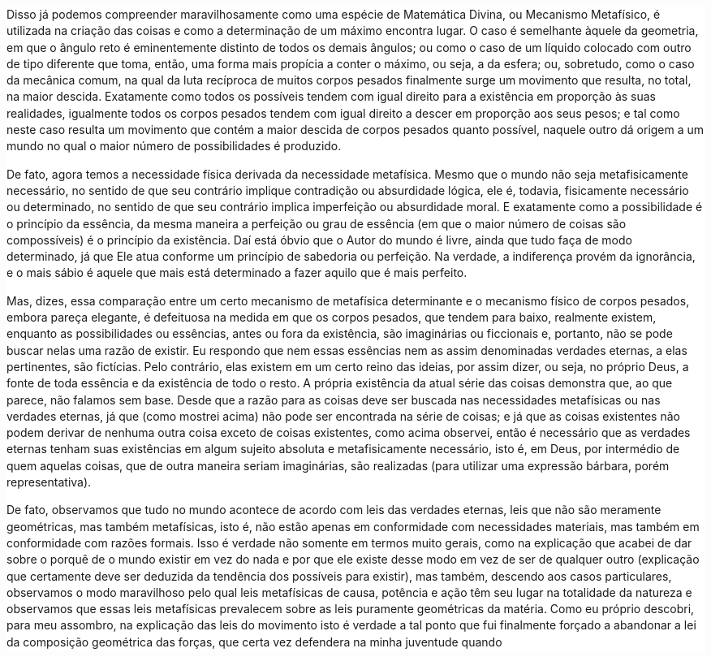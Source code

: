 Disso já podemos compreender maravilhosamente como uma espécie de
Matemática Divina, ou Mecanismo Metafísico, é utilizada na criação das
coisas e como a determinação de um máximo encontra lugar. O caso é
semelhante àquele da geometria, em que o ângulo reto é eminentemente
distinto de todos os demais ângulos; ou como o caso de um líquido
colocado com outro de tipo diferente que toma, então, uma forma mais
propícia a conter o máximo, ou seja, a da esfera; ou, sobretudo, como o
caso da mecânica comum, na qual da luta recíproca de muitos corpos
pesados finalmente surge um movimento que resulta, no total, na maior
descida. Exatamente como todos os possíveis tendem com igual direito
para a existência em proporção às suas realidades, igualmente todos os
corpos pesados tendem com igual direito a descer em proporção aos seus
pesos; e tal como neste caso resulta um movimento que contém a maior
descida de corpos pesados quanto possível, naquele outro dá origem a um
mundo no qual o maior número de possibilidades é produzido.

De fato, agora temos a necessidade física derivada da necessidade
metafísica. Mesmo que o mundo não seja metafisicamente necessário, no
sentido de que seu contrário implique contradição ou absurdidade lógica,
ele é, todavia, fisicamente necessário ou determinado, no sentido de que
seu contrário implica imperfeição ou absurdidade moral. E exatamente
como a possibilidade é o princípio da essência, da mesma maneira a
perfeição ou grau de essência (em que o maior número de coisas são
compossíveis) é o princípio da existência. Daí está óbvio que o Autor do
mundo é livre, ainda que tudo faça de modo determinado, já que Ele atua
conforme um princípio de sabedoria ou perfeição. Na verdade, a
indiferença provém da ignorância, e o mais sábio é aquele que mais está
determinado a fazer aquilo que é mais perfeito.

Mas, dizes, essa comparação entre um certo mecanismo de metafísica
determinante e o mecanismo físico de corpos pesados, embora pareça
elegante, é defeituosa na medida em que os corpos pesados, que tendem
para baixo, realmente existem, enquanto as possibilidades ou essências,
antes ou fora da existência, são imaginárias ou ficcionais e, portanto,
não se pode buscar nelas uma razão de existir. Eu respondo que nem essas
essências nem as assim denominadas verdades eternas, a elas pertinentes,
são fictícias. Pelo contrário, elas existem em um certo reino das
ideias, por assim dizer, ou seja, no próprio Deus, a fonte de toda
essência e da existência de todo o resto. A própria existência da atual
série das coisas demonstra que, ao que parece, não falamos sem base.
Desde que a razão para as coisas deve ser buscada nas necessidades
metafísicas ou nas verdades eternas, já que (como mostrei acima) não
pode ser encontrada na série de coisas; e já que as coisas existentes
não podem derivar de nenhuma outra coisa exceto de coisas existentes,
como acima observei, então é necessário que as verdades eternas tenham
suas existências em algum sujeito absoluta e metafisicamente necessário,
isto é, em Deus, por intermédio de quem aquelas coisas, que de outra
maneira seriam imaginárias, são realizadas (para utilizar uma expressão
bárbara, porém representativa).

De fato, observamos que tudo no mundo acontece de acordo com leis das
verdades eternas, leis que não são meramente geométricas, mas também
metafísicas, isto é, não estão apenas em conformidade com necessidades
materiais, mas também em conformidade com razões formais. Isso é verdade
não somente em termos muito gerais, como na explicação que acabei de dar
sobre o porquê de o mundo existir em vez do nada e por que ele existe
desse modo em vez de ser de qualquer outro (explicação que certamente
deve ser deduzida da tendência dos possíveis para existir), mas também,
descendo aos casos particulares, observamos o modo maravilhoso pelo qual
leis metafísicas de causa, potência e ação têm seu lugar na totalidade
da natureza e observamos que essas leis metafísicas prevalecem sobre as
leis puramente geométricas da matéria. Como eu próprio descobri, para
meu assombro, na explicação das leis do movimento isto é verdade a tal
ponto que fui finalmente forçado a abandonar a lei da composição
geométrica das forças, que certa vez defendera na minha juventude quando
